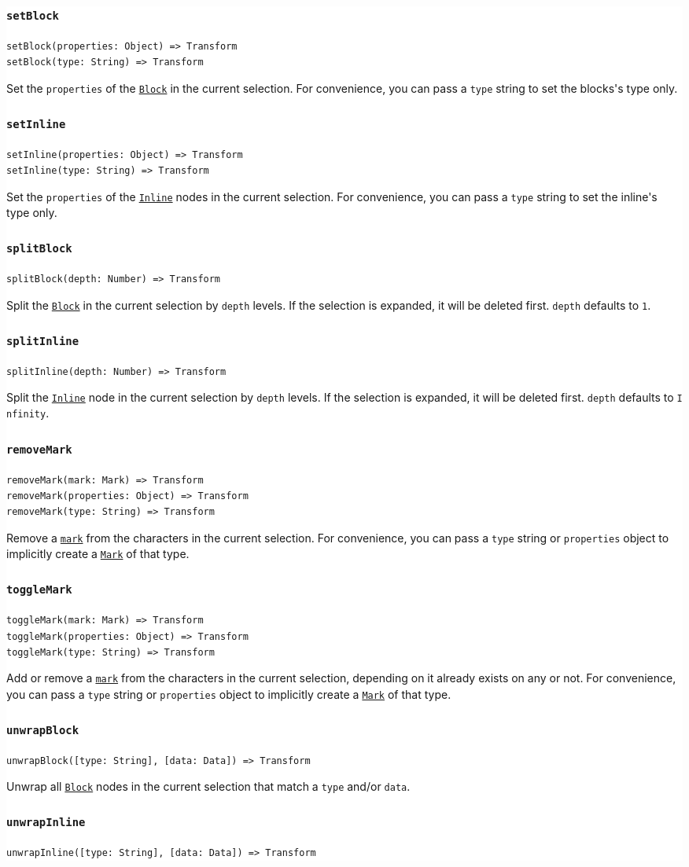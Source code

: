 ### `setBlock`
`setBlock(properties: Object) => Transform` <br/>
`setBlock(type: String) => Transform`

Set the `properties` of the [`Block`](./block.md) in the current selection. For convenience, you can pass a `type` string to set the blocks's type only.

### `setInline`
`setInline(properties: Object) => Transform` <br/>
`setInline(type: String) => Transform`

Set the `properties` of the [`Inline`](./inline.md) nodes in the current selection. For convenience, you can pass a `type` string to set the inline's type only.

### `splitBlock`
`splitBlock(depth: Number) => Transform`

Split the [`Block`](./block.md) in the current selection by `depth` levels. If the selection is expanded, it will be deleted first. `depth` defaults to `1`.

### `splitInline`
`splitInline(depth: Number) => Transform`

Split the [`Inline`](./inline.md) node in the current selection by `depth` levels. If the selection is expanded, it will be deleted first. `depth` defaults to `Infinity`.

### `removeMark`
`removeMark(mark: Mark) => Transform` <br/>
`removeMark(properties: Object) => Transform` <br/>
`removeMark(type: String) => Transform`

Remove a [`mark`](./mark.md) from the characters in the current selection. For convenience, you can pass a `type` string or `properties` object to implicitly create a [`Mark`](./mark.md) of that type.

### `toggleMark`
`toggleMark(mark: Mark) => Transform` <br/>
`toggleMark(properties: Object) => Transform` <br/>
`toggleMark(type: String) => Transform`

Add or remove a [`mark`](./mark.md) from the characters in the current selection, depending on it already exists on any or not. For convenience, you can pass a `type` string or `properties` object to implicitly create a [`Mark`](./mark.md) of that type.

### `unwrapBlock`
`unwrapBlock([type: String], [data: Data]) => Transform`

Unwrap all [`Block`](./block.md) nodes in the current selection that match a `type` and/or `data`.

### `unwrapInline`
`unwrapInline([type: String], [data: Data]) => Transform`

